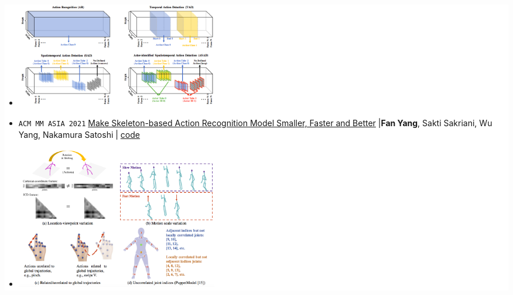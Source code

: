 - <img src='../../images/reidwdw.png' alt="sym" width="40%"> 

- ``ACM MM ASIA 2021`` [Make Skeleton-based Action Recognition Model Smaller, Faster and Better](https://arxiv.org/pdf/1907.09658.pdf) \|**Fan Yang**, Sakti Sakriani, Wu Yang,  Nakamura Satoshi \| [code](https://github.com/fandulu/DD-Net)
- <img src='../../images/dd-net.png' alt="sym" width="40%">
  